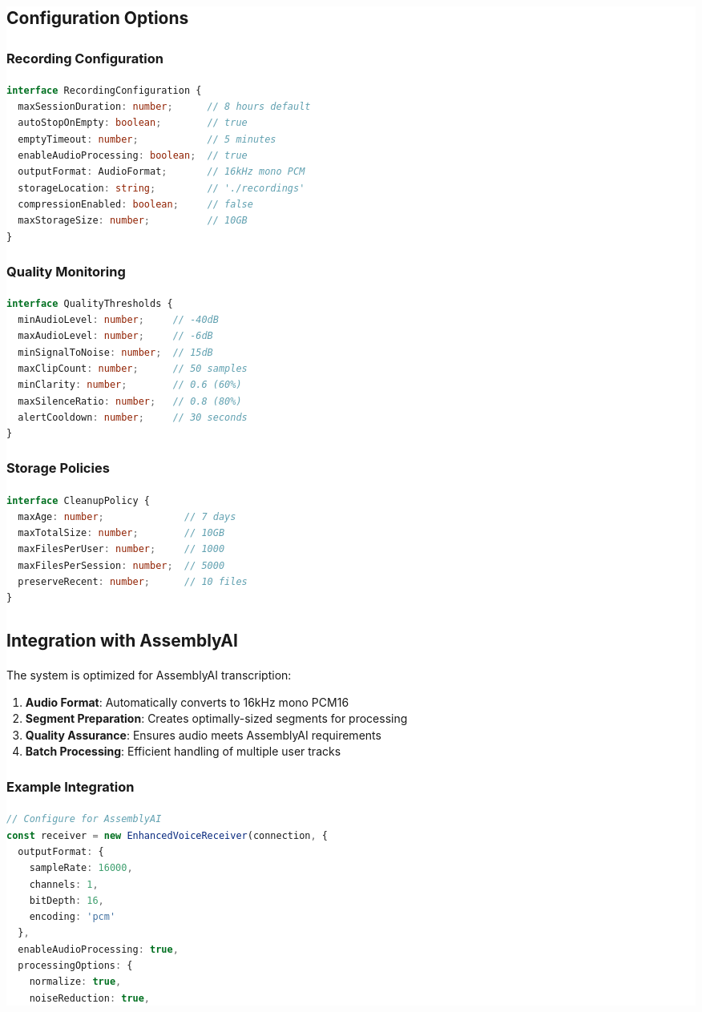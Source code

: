 ## Configuration Options

### Recording Configuration
```typescript
interface RecordingConfiguration {
  maxSessionDuration: number;      // 8 hours default
  autoStopOnEmpty: boolean;        // true
  emptyTimeout: number;            // 5 minutes
  enableAudioProcessing: boolean;  // true
  outputFormat: AudioFormat;       // 16kHz mono PCM
  storageLocation: string;         // './recordings'
  compressionEnabled: boolean;     // false
  maxStorageSize: number;          // 10GB
}
```

### Quality Monitoring
```typescript
interface QualityThresholds {
  minAudioLevel: number;     // -40dB
  maxAudioLevel: number;     // -6dB
  minSignalToNoise: number;  // 15dB
  maxClipCount: number;      // 50 samples
  minClarity: number;        // 0.6 (60%)
  maxSilenceRatio: number;   // 0.8 (80%)
  alertCooldown: number;     // 30 seconds
}
```

### Storage Policies
```typescript
interface CleanupPolicy {
  maxAge: number;              // 7 days
  maxTotalSize: number;        // 10GB
  maxFilesPerUser: number;     // 1000
  maxFilesPerSession: number;  // 5000
  preserveRecent: number;      // 10 files
}
```

## Integration with AssemblyAI

The system is optimized for AssemblyAI transcription:

1. **Audio Format**: Automatically converts to 16kHz mono PCM16
2. **Segment Preparation**: Creates optimally-sized segments for processing
3. **Quality Assurance**: Ensures audio meets AssemblyAI requirements
4. **Batch Processing**: Efficient handling of multiple user tracks

### Example Integration
```typescript
// Configure for AssemblyAI
const receiver = new EnhancedVoiceReceiver(connection, {
  outputFormat: {
    sampleRate: 16000,
    channels: 1,
    bitDepth: 16,
    encoding: 'pcm'
  },
  enableAudioProcessing: true,
  processingOptions: {
    normalize: true,
    noiseReduction: true,
```